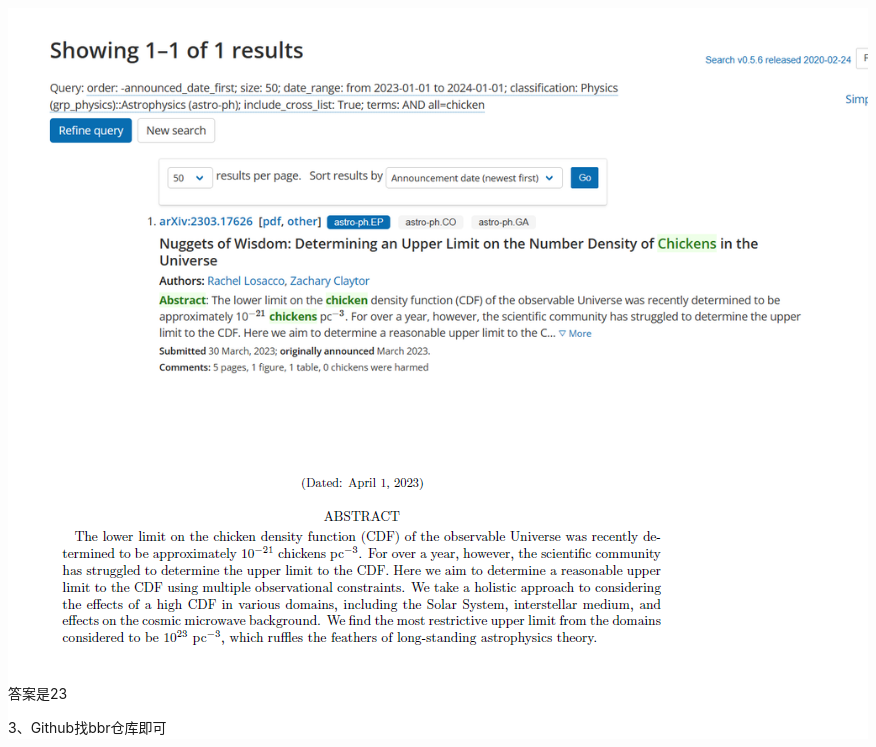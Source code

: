 ![321322141f934008ec30e6e0ab3e1825.png](_resources/321322141f934008ec30e6e0ab3e1825.png)
![a720b8351a7648fb7f77e1c68b5639d9.png](_resources/a720b8351a7648fb7f77e1c68b5639d9.png)

答案是23

3、Github找bbr仓库即可
